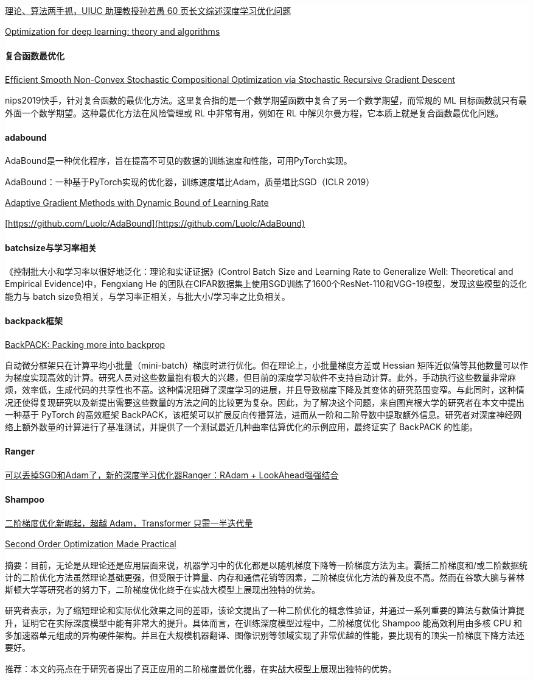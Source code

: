 [理论、算法两手抓，UIUC 助理教授孙若愚 60 页长文综述深度学习优化问题](https://mp.weixin.qq.com/s/-vD6OMcyJ_hQ3ms5RW20JA)

[Optimization for deep learning: theory and algorithms](https://arxiv.org/pdf/1912.08957.pdf)

#### 复合函数最优化

[Efﬁcient Smooth Non-Convex Stochastic Compositional Optimization via Stochastic Recursive Gradient Descent](https://papers.nips.cc/paper/8916-efficient-smooth-non-convex-stochastic-compositional-optimization-via-stochastic-recursive-gradient-descent)

nips2019快手，针对复合函数的最优化方法。这里复合指的是一个数学期望函数中复合了另一个数学期望，而常规的 ML 目标函数就只有最外面一个数学期望。这种最优化方法在风险管理或 RL 中非常有用，例如在 RL 中解贝尔曼方程，它本质上就是复合函数最优化问题。

#### adabound

AdaBound是一种优化程序，旨在提高不可见的数据的训练速度和性能，可用PyTorch实现。

AdaBound：一种基于PyTorch实现的优化器，训练速度堪比Adam，质量堪比SGD（ICLR 2019）

[Adaptive Gradient Methods with Dynamic Bound of Learning Rate](https://openreview.net/forum?id=Bkg3g2R9FX)

[https://github.com/Luolc/AdaBound](https://github.com/Luolc/AdaBound)

#### batchsize与学习率相关

《控制批大小和学习率以很好地泛化：理论和实证证据》(Control Batch Size and Learning Rate to Generalize Well: Theoretical and Empirical Evidence)中，Fengxiang He 的团队在CIFAR数据集上使用SGD训练了1600个ResNet-110和VGG-19模型，发现这些模型的泛化能力与 batch size负相关，与学习率正相关，与批大小/学习率之比负相关。

#### backpack框架

[BackPACK: Packing more into backprop](https://arxiv.org/abs/1912.10985)

自动微分框架只在计算平均小批量（mini-batch）梯度时进行优化。但在理论上，小批量梯度方差或 Hessian 矩阵近似值等其他数量可以作为梯度实现高效的计算。研究人员对这些数量抱有极大的兴趣，但目前的深度学习软件不支持自动计算。此外，手动执行这些数量非常麻烦，效率低，生成代码的共享性也不高。这种情况阻碍了深度学习的进展，并且导致梯度下降及其变体的研究范围变窄。与此同时，这种情况还使得复现研究以及新提出需要这些数量的方法之间的比较更为复杂。因此，为了解决这个问题，来自图宾根大学的研究者在本文中提出一种基于 PyTorch 的高效框架 BackPACK，该框架可以扩展反向传播算法，进而从一阶和二阶导数中提取额外信息。研究者对深度神经网络上额外数量的计算进行了基准测试，并提供了一个测试最近几种曲率估算优化的示例应用，最终证实了 BackPACK 的性能。

#### Ranger

[可以丢掉SGD和Adam了，新的深度学习优化器Ranger：RAdam + LookAhead强强结合](https://mp.weixin.qq.com/s/htneyNQ779P1qzOafOY-Rw)

#### Shampoo

[二阶梯度优化新崛起，超越 Adam，Transformer 只需一半迭代量](https://mp.weixin.qq.com/s/uHrRBS3Ju9MAWbaukiGnOA)

[Second Order Optimization Made Practical](https://arxiv.org/abs/2002.09018)

摘要：目前，无论是从理论还是应用层面来说，机器学习中的优化都是以随机梯度下降等一阶梯度方法为主。囊括二阶梯度和/或二阶数据统计的二阶优化方法虽然理论基础更强，但受限于计算量、内存和通信花销等因素，二阶梯度优化方法的普及度不高。然而在谷歌大脑与普林斯顿大学等研究者的努力下，二阶梯度优化终于在实战大模型上展现出独特的优势。

研究者表示，为了缩短理论和实际优化效果之间的差距，该论文提出了一种二阶优化的概念性验证，并通过一系列重要的算法与数值计算提升，证明它在实际深度模型中能有非常大的提升。具体而言，在训练深度模型过程中，二阶梯度优化 Shampoo 能高效利用由多核 CPU 和多加速器单元组成的异构硬件架构。并且在大规模机器翻译、图像识别等领域实现了非常优越的性能，要比现有的顶尖一阶梯度下降方法还要好。

推荐：本文的亮点在于研究者提出了真正应用的二阶梯度最优化器，在实战大模型上展现出独特的优势。

